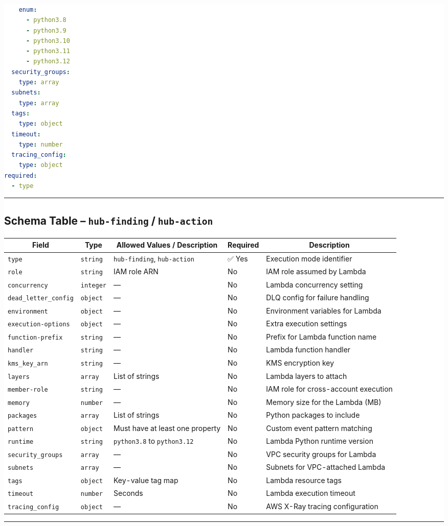 ```yaml
    enum:
      - python3.8
      - python3.9
      - python3.10
      - python3.11
      - python3.12
  security_groups:
    type: array
  subnets:
    type: array
  tags:
    type: object
  timeout:
    type: number
  tracing_config:
    type: object
required:
  - type
```

---

## Schema Table – `hub-finding` / `hub-action`

| Field               | Type      | Allowed Values / Description                  | Required | Description |
|--------------------|-----------|-----------------------------------------------|----------|-------------|
| `type`             | `string`  | `hub-finding`, `hub-action`                   | ✅ Yes   | Execution mode identifier |
| `role`             | `string`  | IAM role ARN                                  | No       | IAM role assumed by Lambda |
| `concurrency`      | `integer` | —                                             | No       | Lambda concurrency setting |
| `dead_letter_config` | `object`| —                                             | No       | DLQ config for failure handling |
| `environment`      | `object`  | —                                             | No       | Environment variables for Lambda |
| `execution-options`| `object`  | —                                             | No       | Extra execution settings |
| `function-prefix`  | `string`  | —                                             | No       | Prefix for Lambda function name |
| `handler`          | `string`  | —                                             | No       | Lambda function handler |
| `kms_key_arn`      | `string`  | —                                             | No       | KMS encryption key |
| `layers`           | `array`   | List of strings                               | No       | Lambda layers to attach |
| `member-role`      | `string`  | —                                             | No       | IAM role for cross-account execution |
| `memory`           | `number`  | —                                             | No       | Memory size for the Lambda (MB) |
| `packages`         | `array`   | List of strings                               | No       | Python packages to include |
| `pattern`          | `object`  | Must have at least one property               | No       | Custom event pattern matching |
| `runtime`          | `string`  | `python3.8` to `python3.12`                   | No       | Lambda Python runtime version |
| `security_groups`  | `array`   | —                                             | No       | VPC security groups for Lambda |
| `subnets`          | `array`   | —                                             | No       | Subnets for VPC-attached Lambda |
| `tags`             | `object`  | Key-value tag map                             | No       | Lambda resource tags |
| `timeout`          | `number`  | Seconds                                       | No       | Lambda execution timeout |
| `tracing_config`   | `object`  | —                                             | No       | AWS X-Ray tracing configuration |

---